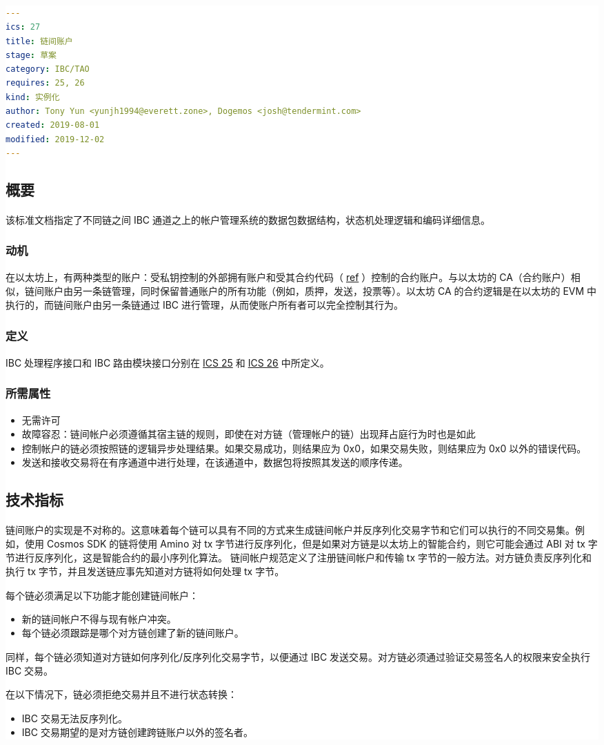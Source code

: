 ```yaml
---
ics: 27
title: 链间账户
stage: 草案
category: IBC/TAO
requires: 25, 26
kind: 实例化
author: Tony Yun <yunjh1994@everett.zone>, Dogemos <josh@tendermint.com>
created: 2019-08-01
modified: 2019-12-02
---
```


## 概要

该标准文档指定了不同链之间 IBC 通道之上的帐户管理系统的数据包数据结构，状态机处理逻辑和编码详细信息。

### 动机

在以太坊上，有两种类型的账户：受私钥控制的外部拥有账户和受其合约代码（ [ref](https://github.com/ethereum/wiki/wiki/White-Paper) ）控制的合约账户。与以太坊的 CA（合约账户）相似，链间账户由另一条链管理，同时保留普通账户的所有功能（例如，质押，发送，投票等）。以太坊 CA 的合约逻辑是在以太坊的 EVM 中执行的，而链间账户由另一条链通过 IBC 进行管理，从而使账户所有者可以完全控制其行为。

### 定义

IBC 处理程序接口和 IBC 路由模块接口分别在 [ICS 25](../ics-025-handler-interface) 和 [ICS 26](../ics-026-routing-module) 中所定义。

### 所需属性

- 无需许可
- 故障容忍：链间帐户必须遵循其宿主链的规则，即使在对方链（管理帐户的链）出现拜占庭行为时也是如此
- 控制帐户的链必须按照链的逻辑异步处理结果。如果交易成功，则结果应为 0x0，如果交易失败，则结果应为 0x0 以外的错误代码。
- 发送和接收交易将在有序通道中进行处理，在该通道中，数据包将按照其发送的顺序传递。

## 技术指标

链间账户的实现是不对称的。这意味着每个链可以具有不同的方式来生成链间帐户并反序列化交易字节和它们可以执行的不同交易集。例如，使用 Cosmos SDK 的链将使用 Amino 对 tx 字节进行反序列化，但是如果对方链是以太坊上的智能合约，则它可能会通过 ABI 对 tx 字节进行反序列化，这是智能合约的最小序列化算法。 链间帐户规范定义了注册链间帐户和传输 tx 字节的一般方法。对方链负责反序列化和执行 tx 字节，并且发送链应事先知道对方链将如何处理 tx 字节。

每个链必须满足以下功能才能创建链间帐户：

- 新的链间帐户不得与现有帐户冲突。
- 每个链必须跟踪是哪个对方链创建了新的链间账户。

同样，每个链必须知道对方链如何序列化/反序列化交易字节，以便通过 IBC 发送交易。对方链必须通过验证交易签名人的权限来安全执行 IBC 交易。

在以下情况下，链必须拒绝交易并且不进行状态转换：

- IBC 交易无法反序列化。
- IBC 交易期望的是对方链创建跨链账户以外的签名者。
